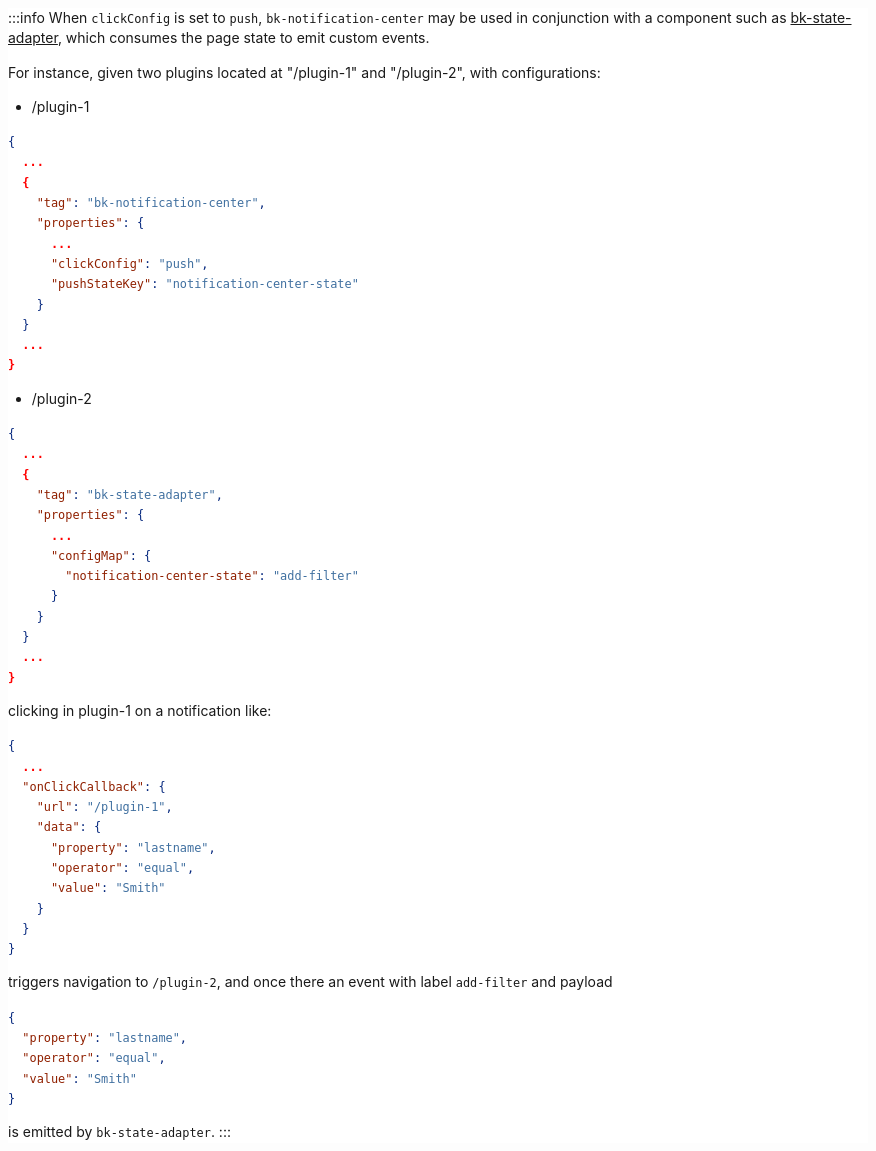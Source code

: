 :::info
When `clickConfig` is set to `push`, `bk-notification-center` may be used in conjunction with a component such as [bk-state-adapter](./adapters.md#bk-state-adapter), which consumes the page state to emit custom events.

For instance, given two plugins located at "/plugin-1" and "/plugin-2", with configurations:
  - /plugin-1
  ```json
  {
    ...
    {
      "tag": "bk-notification-center",
      "properties": {
        ...
        "clickConfig": "push",
        "pushStateKey": "notification-center-state"
      }
    }
    ...
  }
  ```
  - /plugin-2
  ```json
  {
    ...
    {
      "tag": "bk-state-adapter",
      "properties": {
        ...
        "configMap": {
          "notification-center-state": "add-filter"
        }
      }
    }
    ...
  }
  ```

clicking in plugin-1 on a notification like:
```json
{
  ...
  "onClickCallback": {
    "url": "/plugin-1",
    "data": {
      "property": "lastname",
      "operator": "equal",
      "value": "Smith"
    }
  }
}
```

triggers navigation to `/plugin-2`, and once there an event with label `add-filter` and payload
```json
{
  "property": "lastname",
  "operator": "equal",
  "value": "Smith"
}
```
is emitted by `bk-state-adapter`.
:::
